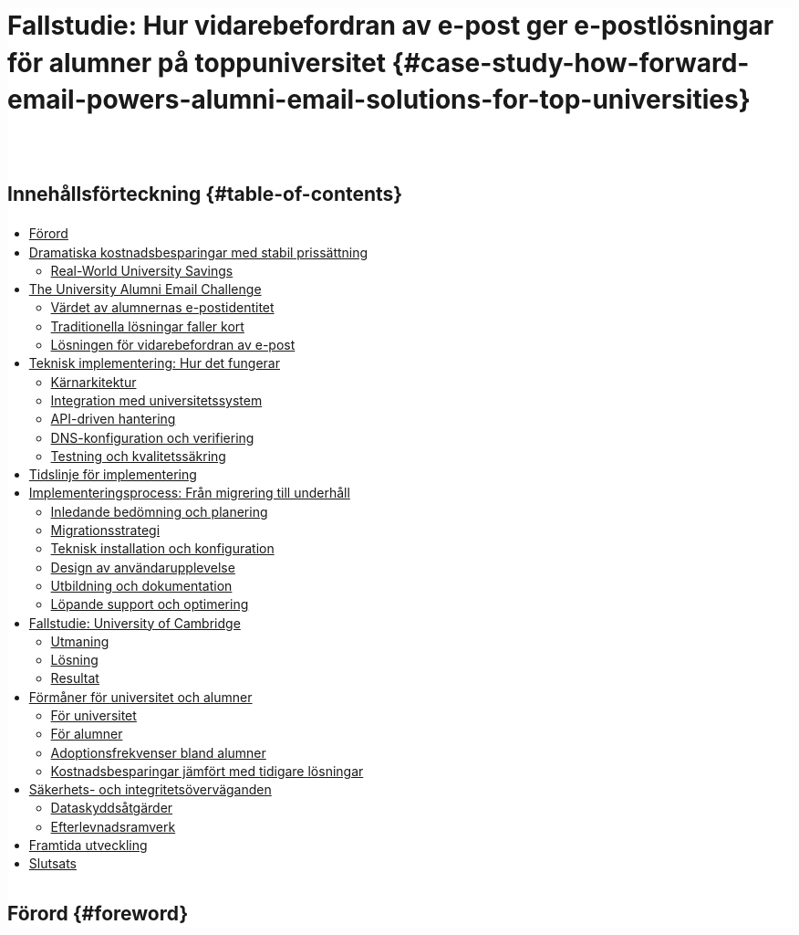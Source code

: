 # Fallstudie: Hur vidarebefordran av e-post ger e-postlösningar för alumner på toppuniversitet {#case-study-how-forward-email-powers-alumni-email-solutions-for-top-universities}

<img loading="lazy" src="/img/articles/alumni.webp" alt="" class="rounded-lg" />

## Innehållsförteckning {#table-of-contents}

* [Förord](#foreword)
* [Dramatiska kostnadsbesparingar med stabil prissättning](#dramatic-cost-savings-with-stable-pricing)
  * [Real-World University Savings](#real-world-university-savings)
* [The University Alumni Email Challenge](#the-university-alumni-email-challenge)
  * [Värdet av alumnernas e-postidentitet](#the-value-of-alumni-email-identity)
  * [Traditionella lösningar faller kort](#traditional-solutions-fall-short)
  * [Lösningen för vidarebefordran av e-post](#the-forward-email-solution)
* [Teknisk implementering: Hur det fungerar](#technical-implementation-how-it-works)
  * [Kärnarkitektur](#core-architecture)
  * [Integration med universitetssystem](#integration-with-university-systems)
  * [API-driven hantering](#api-driven-management)
  * [DNS-konfiguration och verifiering](#dns-configuration-and-verification)
  * [Testning och kvalitetssäkring](#testing-and-quality-assurance)
* [Tidslinje för implementering](#implementation-timeline)
* [Implementeringsprocess: Från migrering till underhåll](#implementation-process-from-migration-to-maintenance)
  * [Inledande bedömning och planering](#initial-assessment-and-planning)
  * [Migrationsstrategi](#migration-strategy)
  * [Teknisk installation och konfiguration](#technical-setup-and-configuration)
  * [Design av användarupplevelse](#user-experience-design)
  * [Utbildning och dokumentation](#training-and-documentation)
  * [Löpande support och optimering](#ongoing-support-and-optimization)
* [Fallstudie: University of Cambridge](#case-study-university-of-cambridge)
  * [Utmaning](#challenge)
  * [Lösning](#solution)
  * [Resultat](#results)
* [Förmåner för universitet och alumner](#benefits-for-universities-and-alumni)
  * [För universitet](#for-universities)
  * [För alumner](#for-alumni)
  * [Adoptionsfrekvenser bland alumner](#adoption-rates-among-alumni)
  * [Kostnadsbesparingar jämfört med tidigare lösningar](#cost-savings-compared-to-previous-solutions)
* [Säkerhets- och integritetsöverväganden](#security-and-privacy-considerations)
  * [Dataskyddsåtgärder](#data-protection-measures)
  * [Efterlevnadsramverk](#compliance-framework)
* [Framtida utveckling](#future-developments)
* [Slutsats](#conclusion)

## Förord {#foreword}
